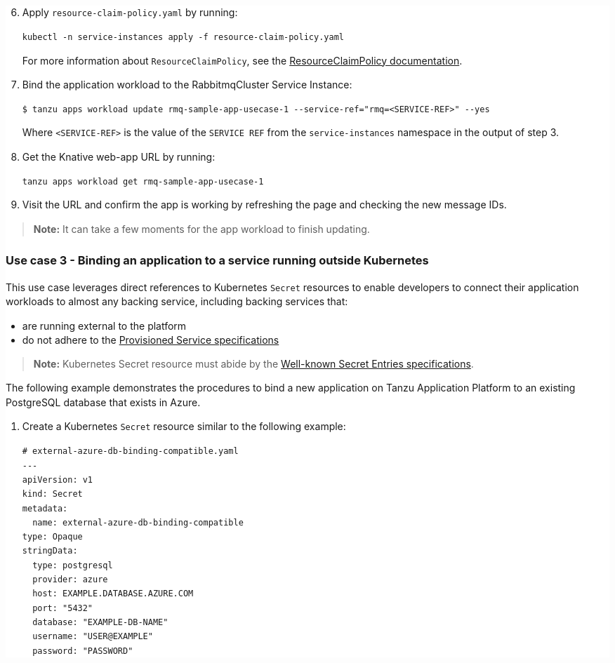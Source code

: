 6. Apply `resource-claim-policy.yaml` by running:

    ```
    kubectl -n service-instances apply -f resource-claim-policy.yaml
    ```

    For more information about `ResourceClaimPolicy`, see the
    [ResourceClaimPolicy documentation](https://docs.vmware.com/en/Services-Toolkit-for-VMware-Tanzu/0.5/services-toolkit-0-5/GUID-service_resource_claims-terminology_and_apis.html#resourceclaimpolicy-4).

7. Bind the application workload to the RabbitmqCluster Service Instance:

    ```
    $ tanzu apps workload update rmq-sample-app-usecase-1 --service-ref="rmq=<SERVICE-REF>" --yes
    ```

    Where `<SERVICE-REF>` is the value of the `SERVICE REF` from the `service-instances` namespace in the output of step 3.

8. Get the Knative web-app URL by running:

    ```
    tanzu apps workload get rmq-sample-app-usecase-1
    ```

9. Visit the URL and confirm the app is working by refreshing the page and
checking the new message IDs.

>**Note:** It can take a few moments for the app workload to finish updating.

### <a id="outside-k8s-use-case"></a> Use case 3 - Binding an application to a service running outside Kubernetes

This use case leverages direct references to Kubernetes `Secret` resources to enable developers to connect their application workloads to almost
any backing service, including backing services that:

  - are running external to the platform
  - do not adhere to the [Provisioned Service specifications](https://github.com/servicebinding/spec#provisioned-service)

>**Note:** Kubernetes Secret resource must abide by
the [Well-known Secret Entries specifications](https://github.com/servicebinding/spec#well-known-secret-entries).

The following example demonstrates the procedures to bind a new application on Tanzu Application Platform to an
existing PostgreSQL database that exists in Azure.

1. Create a Kubernetes `Secret` resource similar to the following example:

    ```
    # external-azure-db-binding-compatible.yaml
    ---
    apiVersion: v1
    kind: Secret
    metadata:
      name: external-azure-db-binding-compatible
    type: Opaque
    stringData:
      type: postgresql
      provider: azure
      host: EXAMPLE.DATABASE.AZURE.COM
      port: "5432"
      database: "EXAMPLE-DB-NAME"
      username: "USER@EXAMPLE"
      password: "PASSWORD"